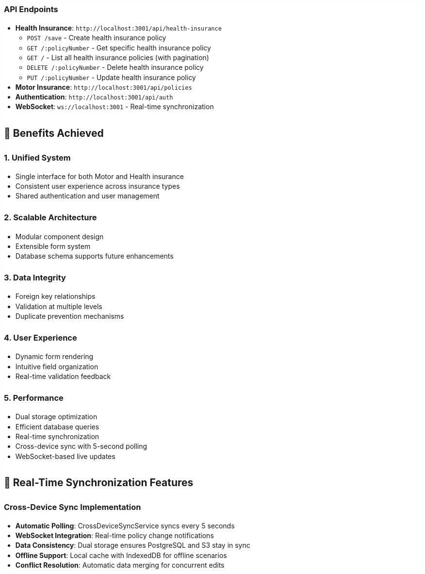 ### API Endpoints
- **Health Insurance**: `http://localhost:3001/api/health-insurance`
  - `POST /save` - Create health insurance policy
  - `GET /:policyNumber` - Get specific health insurance policy
  - `GET /` - List all health insurance policies (with pagination)
  - `DELETE /:policyNumber` - Delete health insurance policy
  - `PUT /:policyNumber` - Update health insurance policy
- **Motor Insurance**: `http://localhost:3001/api/policies`
- **Authentication**: `http://localhost:3001/api/auth`
- **WebSocket**: `ws://localhost:3001` - Real-time synchronization

## 🎉 Benefits Achieved

### 1. **Unified System**
- Single interface for both Motor and Health insurance
- Consistent user experience across insurance types
- Shared authentication and user management

### 2. **Scalable Architecture**
- Modular component design
- Extensible form system
- Database schema supports future enhancements

### 3. **Data Integrity**
- Foreign key relationships
- Validation at multiple levels
- Duplicate prevention mechanisms

### 4. **User Experience**
- Dynamic form rendering
- Intuitive field organization
- Real-time validation feedback

### 5. **Performance**
- Dual storage optimization
- Efficient database queries
- Real-time synchronization
- Cross-device sync with 5-second polling
- WebSocket-based live updates

## 🔄 Real-Time Synchronization Features

### Cross-Device Sync Implementation
- **Automatic Polling**: CrossDeviceSyncService syncs every 5 seconds
- **WebSocket Integration**: Real-time policy change notifications
- **Data Consistency**: Dual storage ensures PostgreSQL and S3 stay in sync
- **Offline Support**: Local cache with IndexedDB for offline scenarios
- **Conflict Resolution**: Automatic data merging for concurrent edits
